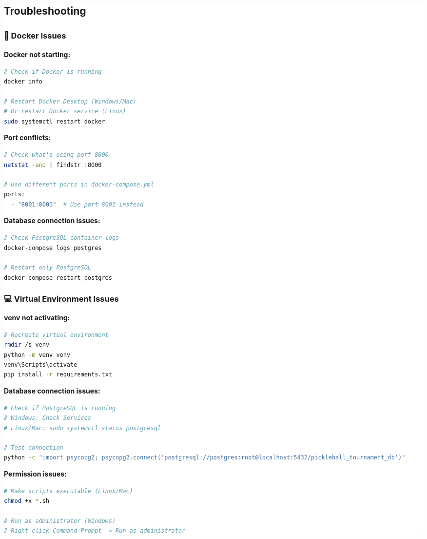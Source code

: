 ## Troubleshooting

### 🐳 Docker Issues

**Docker not starting:**
```bash
# Check if Docker is running
docker info

# Restart Docker Desktop (Windows/Mac)
# Or restart Docker service (Linux)
sudo systemctl restart docker
```

**Port conflicts:**
```bash
# Check what's using port 8000
netstat -ano | findstr :8000

# Use different ports in docker-compose.yml
ports:
  - "8001:8000"  # Use port 8001 instead
```

**Database connection issues:**
```bash
# Check PostgreSQL container logs
docker-compose logs postgres

# Restart only PostgreSQL
docker-compose restart postgres
```

### 💻 Virtual Environment Issues

**venv not activating:**
```bash
# Recreate virtual environment
rmdir /s venv
python -m venv venv
venv\Scripts\activate
pip install -r requirements.txt
```

**Database connection issues:**
```bash
# Check if PostgreSQL is running
# Windows: Check Services
# Linux/Mac: sudo systemctl status postgresql

# Test connection
python -c "import psycopg2; psycopg2.connect('postgresql://postgres:root@localhost:5432/pickleball_tournament_db')"
```

**Permission issues:**
```bash
# Make scripts executable (Linux/Mac)
chmod +x *.sh

# Run as administrator (Windows)
# Right-click Command Prompt -> Run as administrator
```
